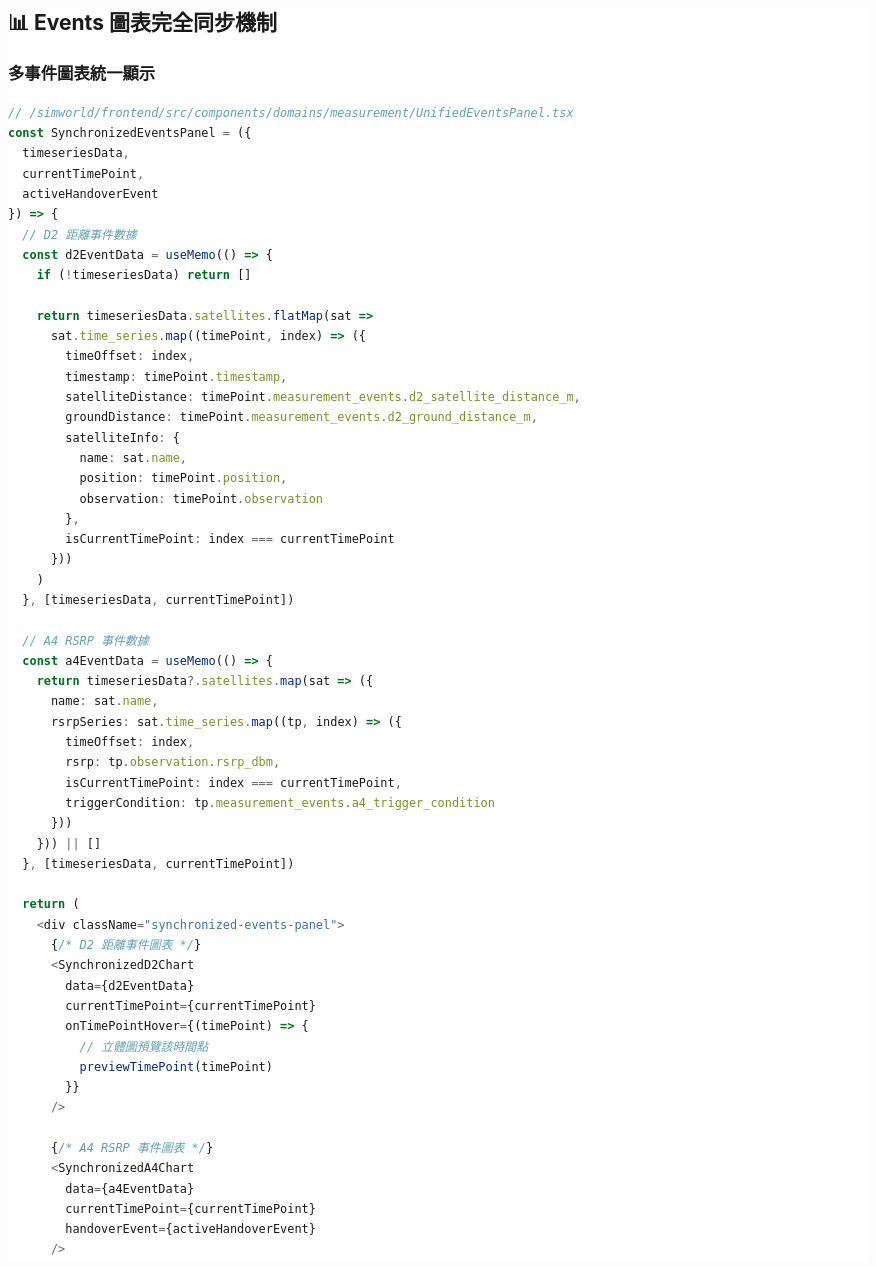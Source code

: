 
## 📊 Events 圖表完全同步機制

### 多事件圖表統一顯示

```typescript
// /simworld/frontend/src/components/domains/measurement/UnifiedEventsPanel.tsx
const SynchronizedEventsPanel = ({ 
  timeseriesData, 
  currentTimePoint, 
  activeHandoverEvent 
}) => {
  // D2 距離事件數據
  const d2EventData = useMemo(() => {
    if (!timeseriesData) return []
    
    return timeseriesData.satellites.flatMap(sat =>
      sat.time_series.map((timePoint, index) => ({
        timeOffset: index,
        timestamp: timePoint.timestamp,
        satelliteDistance: timePoint.measurement_events.d2_satellite_distance_m,
        groundDistance: timePoint.measurement_events.d2_ground_distance_m,
        satelliteInfo: {
          name: sat.name,
          position: timePoint.position,
          observation: timePoint.observation
        },
        isCurrentTimePoint: index === currentTimePoint
      }))
    )
  }, [timeseriesData, currentTimePoint])
  
  // A4 RSRP 事件數據
  const a4EventData = useMemo(() => {
    return timeseriesData?.satellites.map(sat => ({
      name: sat.name,
      rsrpSeries: sat.time_series.map((tp, index) => ({
        timeOffset: index,
        rsrp: tp.observation.rsrp_dbm,
        isCurrentTimePoint: index === currentTimePoint,
        triggerCondition: tp.measurement_events.a4_trigger_condition
      }))
    })) || []
  }, [timeseriesData, currentTimePoint])
  
  return (
    <div className="synchronized-events-panel">
      {/* D2 距離事件圖表 */}
      <SynchronizedD2Chart 
        data={d2EventData}
        currentTimePoint={currentTimePoint}
        onTimePointHover={(timePoint) => {
          // 立體圖預覽該時間點
          previewTimePoint(timePoint)
        }}
      />
      
      {/* A4 RSRP 事件圖表 */}
      <SynchronizedA4Chart 
        data={a4EventData}
        currentTimePoint={currentTimePoint}
        handoverEvent={activeHandoverEvent}
      />
```